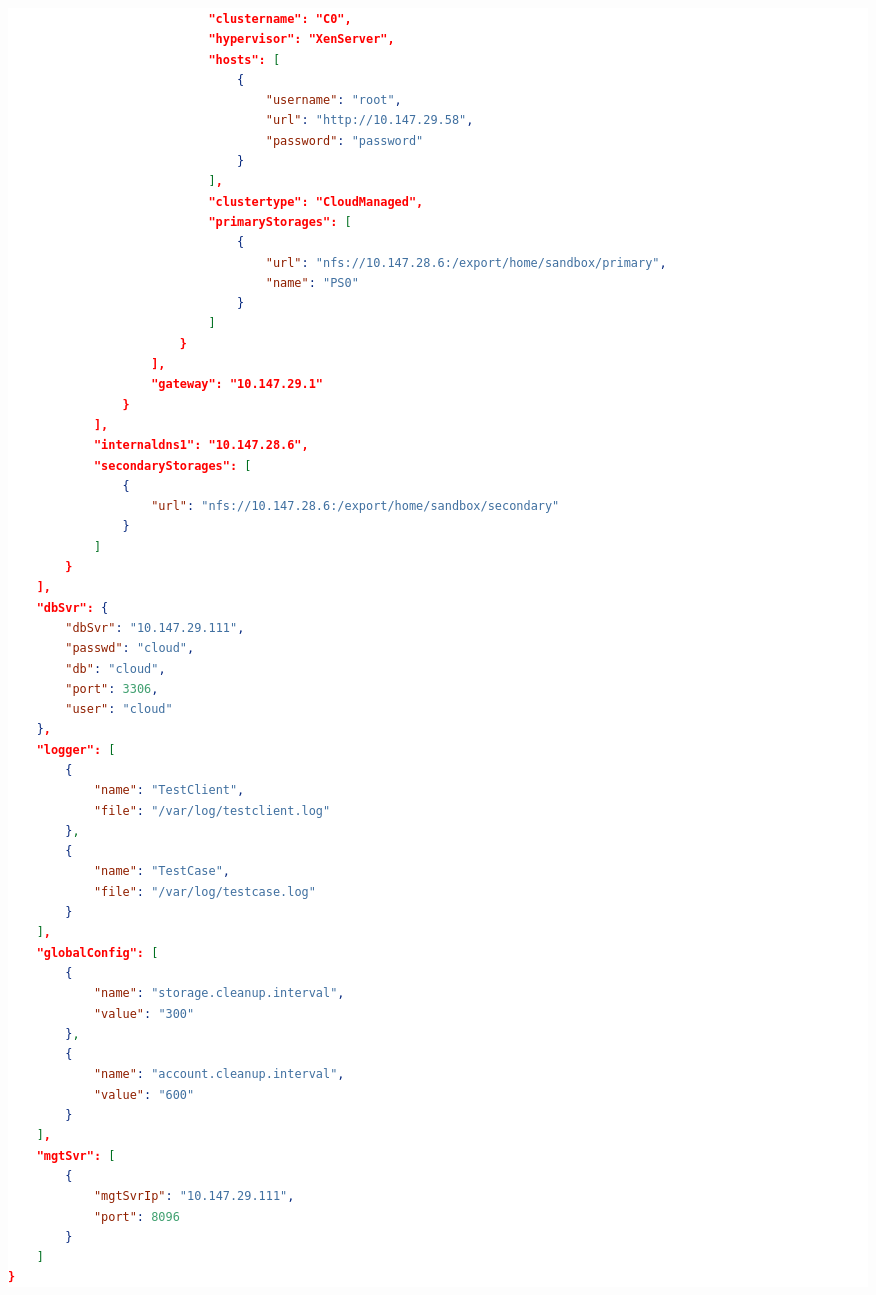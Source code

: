 ```json
                            "clustername": "C0",
                            "hypervisor": "XenServer",
                            "hosts": [
                                {
                                    "username": "root",
                                    "url": "http://10.147.29.58",
                                    "password": "password"
                                }
                            ],
                            "clustertype": "CloudManaged",
                            "primaryStorages": [
                                {
                                    "url": "nfs://10.147.28.6:/export/home/sandbox/primary",
                                    "name": "PS0"
                                }
                            ]
                        }
                    ],
                    "gateway": "10.147.29.1"
                }
            ],
            "internaldns1": "10.147.28.6",
            "secondaryStorages": [
                {
                    "url": "nfs://10.147.28.6:/export/home/sandbox/secondary"
                }
            ]
        }
    ],
    "dbSvr": {
        "dbSvr": "10.147.29.111",
        "passwd": "cloud",
        "db": "cloud",
        "port": 3306,
        "user": "cloud"
    },
    "logger": [
        {
            "name": "TestClient",
            "file": "/var/log/testclient.log"
        },
        {
            "name": "TestCase",
            "file": "/var/log/testcase.log"
        }
    ],
    "globalConfig": [
        {
            "name": "storage.cleanup.interval",
            "value": "300"
        },
        {
            "name": "account.cleanup.interval",
            "value": "600"
        }
    ],
    "mgtSvr": [
        {
            "mgtSvrIp": "10.147.29.111",
            "port": 8096
        }
    ]
}
```